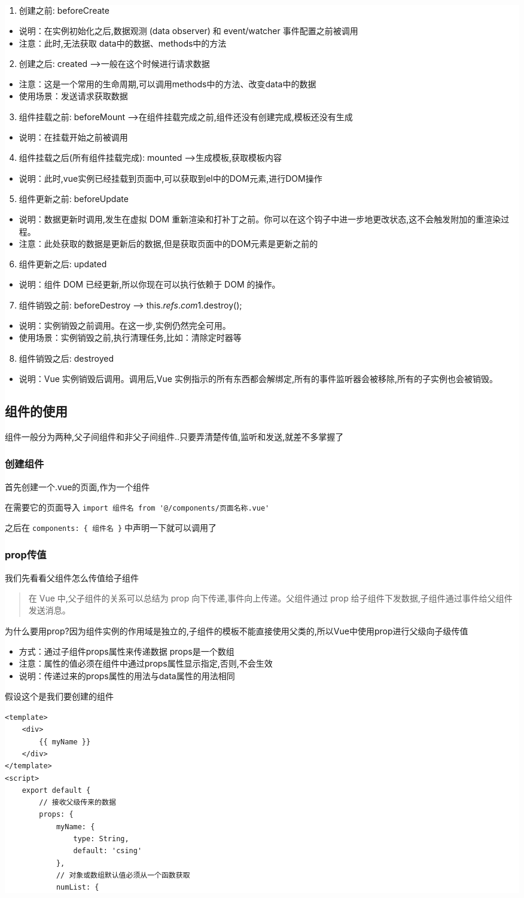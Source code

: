 1. 创建之前: beforeCreate
* 说明：在实例初始化之后,数据观测 (data observer) 和 event/watcher 事件配置之前被调用
* 注意：此时,无法获取 data中的数据、methods中的方法

2. 创建之后: created –>一般在这个时候进行请求数据
* 注意：这是一个常用的生命周期,可以调用methods中的方法、改变data中的数据
* 使用场景：发送请求获取数据

3. 组件挂载之前: beforeMount –>在组件挂载完成之前,组件还没有创建完成,模板还没有生成
* 说明：在挂载开始之前被调用

4. 组件挂载之后(所有组件挂载完成): mounted –>生成模板,获取模板内容
* 说明：此时,vue实例已经挂载到页面中,可以获取到el中的DOM元素,进行DOM操作

5. 组件更新之前: beforeUpdate
* 说明：数据更新时调用,发生在虚拟 DOM 重新渲染和打补丁之前。你可以在这个钩子中进一步地更改状态,这不会触发附加的重渲染过程。
* 注意：此处获取的数据是更新后的数据,但是获取页面中的DOM元素是更新之前的

6. 组件更新之后: updated
* 说明：组件 DOM 已经更新,所以你现在可以执行依赖于 DOM 的操作。

7. 组件销毁之前: beforeDestroy –> this.$refs.com1.$destroy();
* 说明：实例销毁之前调用。在这一步,实例仍然完全可用。
* 使用场景：实例销毁之前,执行清理任务,比如：清除定时器等

8. 组件销毁之后: destroyed
* 说明：Vue 实例销毁后调用。调用后,Vue 实例指示的所有东西都会解绑定,所有的事件监听器会被移除,所有的子实例也会被销毁。

## 组件的使用

组件一般分为两种,父子间组件和非父子间组件..只要弄清楚传值,监听和发送,就差不多掌握了

### 创建组件

首先创建一个.vue的页面,作为一个组件

在需要它的页面导入 `import 组件名 from '@/components/页面名称.vue'`

之后在	`components: { 组件名 }` 中声明一下就可以调用了

### prop传值

我们先看看父组件怎么传值给子组件

> 在 Vue 中,父子组件的关系可以总结为 prop 向下传递,事件向上传递。父组件通过 prop 给子组件下发数据,子组件通过事件给父组件发送消息。

为什么要用prop?因为组件实例的作用域是独立的,子组件的模板不能直接使用父类的,所以Vue中使用prop进行父级向子级传值

* 方式：通过子组件props属性来传递数据 props是一个数组
* 注意：属性的值必须在组件中通过props属性显示指定,否则,不会生效
* 说明：传递过来的props属性的用法与data属性的用法相同


假设这个是我们要创建的组件

```
<template>
	<div>
		{{ myName }}
	</div>
</template>
<script>
	export default {
		// 接收父级传来的数据
		props: {
			myName: {
				type: String,
				default: 'csing'
			},
			// 对象或数组默认值必须从一个函数获取
			numList: {
```